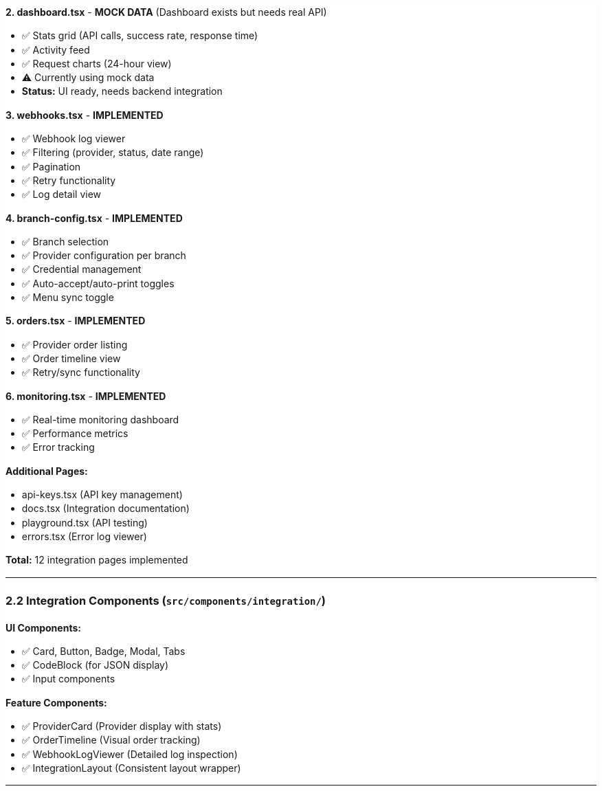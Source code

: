 **2. dashboard.tsx** - **MOCK DATA** (Dashboard exists but needs real API)
- ✅ Stats grid (API calls, success rate, response time)
- ✅ Activity feed
- ✅ Request charts (24-hour view)
- ⚠️ Currently using mock data
- **Status:** UI ready, needs backend integration

**3. webhooks.tsx** - **IMPLEMENTED**
- ✅ Webhook log viewer
- ✅ Filtering (provider, status, date range)
- ✅ Pagination
- ✅ Retry functionality
- ✅ Log detail view

**4. branch-config.tsx** - **IMPLEMENTED**
- ✅ Branch selection
- ✅ Provider configuration per branch
- ✅ Credential management
- ✅ Auto-accept/auto-print toggles
- ✅ Menu sync toggle

**5. orders.tsx** - **IMPLEMENTED**
- ✅ Provider order listing
- ✅ Order timeline view
- ✅ Retry/sync functionality

**6. monitoring.tsx** - **IMPLEMENTED**
- ✅ Real-time monitoring dashboard
- ✅ Performance metrics
- ✅ Error tracking

**Additional Pages:**
- api-keys.tsx (API key management)
- docs.tsx (Integration documentation)
- playground.tsx (API testing)
- errors.tsx (Error log viewer)

**Total:** 12 integration pages implemented

---

### 2.2 Integration Components (`src/components/integration/`)

**UI Components:**
- ✅ Card, Button, Badge, Modal, Tabs
- ✅ CodeBlock (for JSON display)
- ✅ Input components

**Feature Components:**
- ✅ ProviderCard (Provider display with stats)
- ✅ OrderTimeline (Visual order tracking)
- ✅ WebhookLogViewer (Detailed log inspection)
- ✅ IntegrationLayout (Consistent layout wrapper)

---